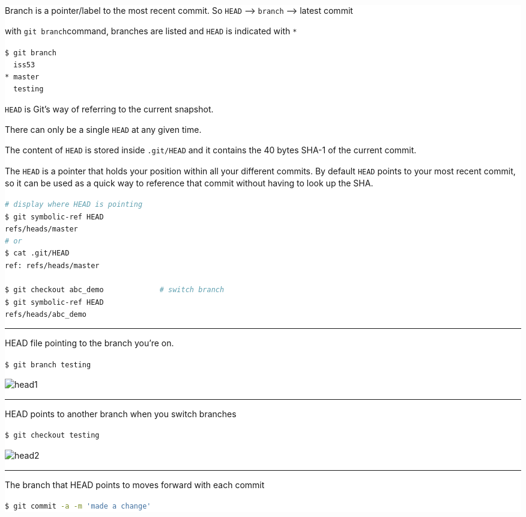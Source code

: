 Branch is a pointer/label to the most recent commit. So `HEAD` --> `branch` --> latest commit

with `git branch`command, branches are listed and `HEAD` is indicated with `*`

```bash
$ git branch
  iss53
* master
  testing
```

`HEAD` is Git’s way of referring to the current snapshot.

There can only be a single `HEAD` at any given time.

The content of `HEAD` is stored inside `.git/HEAD` and it contains the 40 bytes SHA-1 of the current commit.

The `HEAD` is a pointer that holds your position within all your different commits.
By default `HEAD` points to your most recent commit, so it can be used as a quick
way to reference that commit without having to look up the SHA.

```bash
# display where HEAD is pointing
$ git symbolic-ref HEAD
refs/heads/master
# or
$ cat .git/HEAD
ref: refs/heads/master

$ git checkout abc_demo             # switch branch
$ git symbolic-ref HEAD
refs/heads/abc_demo
```

___
HEAD file pointing to the branch you’re on.

```bash
$ git branch testing
```

![head1](https://git-scm.com/figures/18333fig0305-tn.png)
___

HEAD points to another branch when you switch branches

```bash
$ git checkout testing
```

![head2](https://git-scm.com/figures/18333fig0306-tn.png)
___

The branch that HEAD points to moves forward with each commit

```bash
$ git commit -a -m 'made a change'
```
